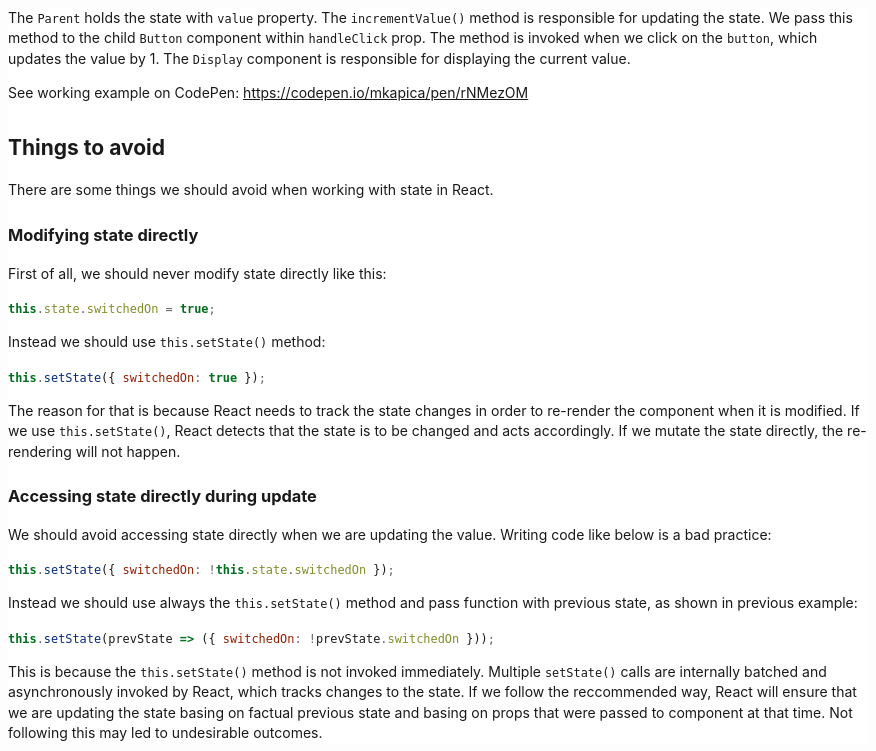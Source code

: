 The `Parent` holds the state with `value` property. The `incrementValue()` method is responsible for updating the state. We pass this method to the child `Button` component within `handleClick` prop. The method is invoked when we click on the `button`, which updates the value by 1. The `Display` component is responsible for displaying the current value.

See working example on CodePen:
https://codepen.io/mkapica/pen/rNMezOM

## Things to avoid

There are some things we should avoid when working with state in React.

### Modifying state directly

First of all, we should never modify state directly like this:

```javascript
this.state.switchedOn = true;
```

Instead we should use `this.setState()` method:

```javascript
this.setState({ switchedOn: true });
```

The reason for that is because React needs to track the state changes in order to re-render the component when it is modified. If we use `this.setState()`, React detects that the state is to be changed and acts accordingly. If we mutate the state directly, the re-rendering will not happen.

### Accessing state directly during update

We should avoid accessing state directly when we are updating the value. Writing code like below is a bad practice:

```javascript
this.setState({ switchedOn: !this.state.switchedOn });
```

Instead we should use always the `this.setState()` method and pass function with previous state, as shown in previous example:

```javascript
this.setState(prevState => ({ switchedOn: !prevState.switchedOn }));
```

This is because the `this.setState()` method is not invoked immediately. Multiple `setState()` calls are internally batched and asynchronously invoked by React, which tracks changes to the state. If we follow the reccommended way, React will ensure that we are updating the state basing on factual previous state and basing on props that were passed to component at that time. Not following this may led to undesirable outcomes.
